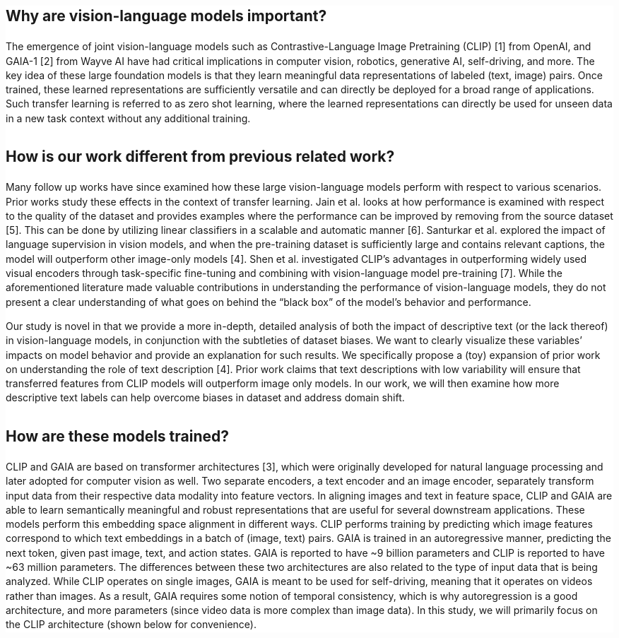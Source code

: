 
## Why are vision-language models important?

The emergence of joint vision-language models such as Contrastive-Language Image Pretraining (CLIP) [1] from OpenAI, and GAIA-1 [2] from Wayve AI have had critical implications in computer vision, robotics, generative AI, self-driving, and more. The key idea of these large foundation models is that they learn meaningful data representations of labeled (text, image) pairs. Once trained, these learned representations are sufficiently versatile and can directly be deployed for a broad range of applications. Such transfer learning is referred to as zero shot learning, where the learned representations can directly be used for unseen data in a new task context without any additional training. 

## How is our work different from previous related work?

Many follow up works have since examined how these large vision-language models perform with respect to various scenarios. Prior works study these effects in the context of transfer learning. Jain et al. looks at how performance is examined with respect to the quality of the dataset and provides examples where the performance can be improved by removing from the source dataset [5]. This can be done by utilizing linear classifiers in a scalable and automatic manner [6]. Santurkar et al. explored the impact of language supervision in vision models, and when the pre-training dataset is sufficiently large and contains relevant captions, the model will outperform other image-only models [4]. Shen et al. investigated CLIP’s advantages in outperforming widely used visual encoders through task-specific fine-tuning and combining with vision-language model pre-training [7]. While the aforementioned literature made valuable contributions in understanding the performance of vision-language models, they do not present a clear understanding of what goes on behind the “black box” of the model’s behavior and performance.

Our study is novel in that we provide a more in-depth, detailed analysis of both the impact of descriptive text (or the lack thereof) in vision-language models, in conjunction with the subtleties of dataset biases. We want to clearly visualize these variables’ impacts on model behavior and provide an explanation for such results. We specifically propose a (toy) expansion of prior work on understanding the role of text description [4]. Prior work claims that text descriptions with low variability will ensure that transferred features from CLIP models will outperform image only models. In our work, we will then examine how more descriptive text labels can help overcome biases in dataset and address domain shift.



## How are these models trained?

CLIP and GAIA are based on transformer architectures [3], which were originally developed for natural language processing and later adopted for computer vision as well. Two separate encoders, a text encoder and an image encoder, separately transform input data from their respective data modality into feature vectors. In aligning images and text in feature space, CLIP and GAIA are able to learn semantically meaningful and robust representations that are useful for several downstream applications. These models perform this embedding space alignment in different ways. CLIP performs training by predicting which image features correspond to which text embeddings in a batch of (image, text) pairs. GAIA is trained in an autoregressive manner, predicting the next token, given past image, text, and action states. GAIA is reported to have ~9 billion parameters and CLIP is reported to have ~63 million parameters. The differences between these two architectures are also related to the type of input data that is being analyzed. While CLIP operates on single images, GAIA is meant to be used for self-driving, meaning that it operates on videos rather than images. As a result, GAIA requires some notion of temporal consistency, which is why autoregression is a good architecture, and more parameters (since video data is more complex than image data). In this study, we will primarily focus on the CLIP architecture (shown below for convenience). 
